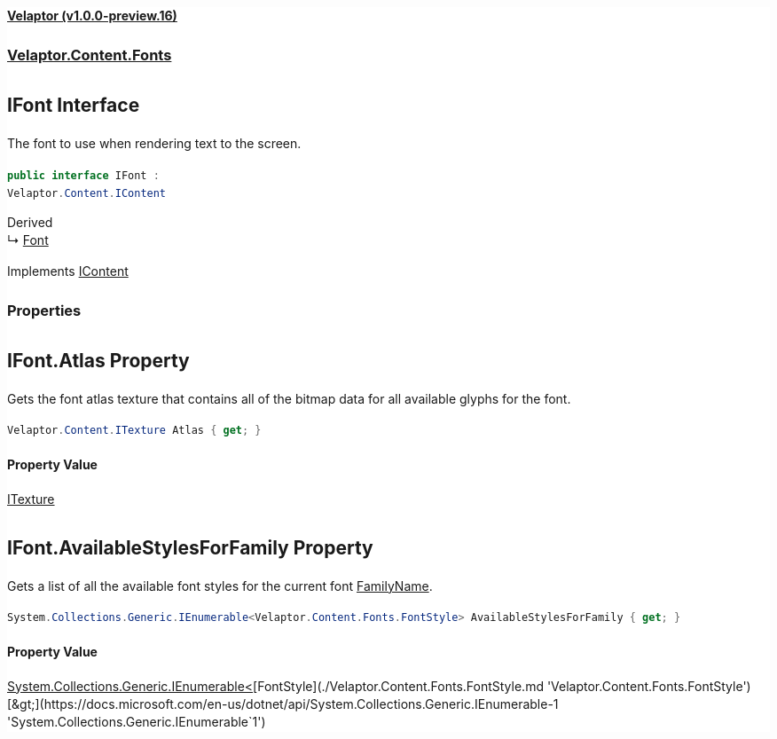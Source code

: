 #### [Velaptor (v1.0.0-preview.16)](./namespaces.md 'Velaptor Namespaces')
### [Velaptor.Content.Fonts](./Velaptor.Content.Fonts.md 'Velaptor.Content.Fonts')

## IFont Interface

The font to use when rendering text to the screen.

```csharp
public interface IFont :
Velaptor.Content.IContent
```

Derived  
&#8627; [Font](./Velaptor.Content.Fonts.Font.md 'Velaptor.Content.Fonts.Font')

Implements [IContent](./Velaptor.Content.IContent.md 'Velaptor.Content.IContent')
### Properties

<a name='Velaptor.Content.Fonts.IFont.Atlas'></a>

## IFont.Atlas Property

Gets the font atlas texture that contains all of the bitmap data for all available glyphs for the font.

```csharp
Velaptor.Content.ITexture Atlas { get; }
```

#### Property Value
[ITexture](./Velaptor.Content.ITexture.md 'Velaptor.Content.ITexture')

<a name='Velaptor.Content.Fonts.IFont.AvailableStylesForFamily'></a>

## IFont.AvailableStylesForFamily Property

Gets a list of all the available font styles for the current font [FamilyName](./Velaptor.Content.Fonts.IFont.md#Velaptor.Content.Fonts.IFont.FamilyName 'Velaptor.Content.Fonts.IFont.FamilyName').

```csharp
System.Collections.Generic.IEnumerable<Velaptor.Content.Fonts.FontStyle> AvailableStylesForFamily { get; }
```

#### Property Value
[System.Collections.Generic.IEnumerable&lt;](https://docs.microsoft.com/en-us/dotnet/api/System.Collections.Generic.IEnumerable-1 'System.Collections.Generic.IEnumerable`1')[FontStyle](./Velaptor.Content.Fonts.FontStyle.md 'Velaptor.Content.Fonts.FontStyle')[&gt;](https://docs.microsoft.com/en-us/dotnet/api/System.Collections.Generic.IEnumerable-1 'System.Collections.Generic.IEnumerable`1')

<a name='Velaptor.Content.Fonts.IFont.FamilyName'></a>
